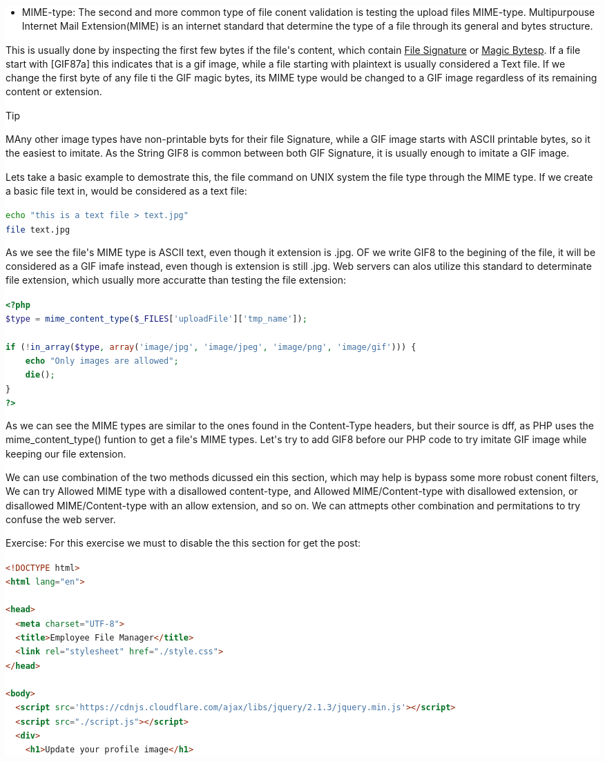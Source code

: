 - MIME-type:
The second and more common type of file conent validation is testing the upload files MIME-type. Multipurpouse Internet Mail Extension(MIME) is an internet standard that determine the type of a
file through its general and bytes structure.

This is usually done by inspecting the first few bytes if the file's content, which contain [File Signature](https://en.wikipedia.org/wiki/List_of_file_signatures) or [Magic Bytesp](https://web.archive.org/web/20240522030920/https://opensource.apple.com/source/file/file-23/file/magic/magic.mime).
If a file start with [GIF87a] this indicates that is a gif image, while a file starting with plaintext is usually considered a Text file. If we change the first byte of any file ti the GIF magic bytes,
its MIME type would be changed to a GIF image regardless of its remaining content or extension.

> [!TIP]
> MAny other image types have non-printable byts for their file Signature, while a GIF image starts with ASCII printable bytes, so it the easiest to imitate. As the String
> GIF8 is common between both GIF Signature, it is usually enough to imitate a GIF image.

Lets take a basic example to demostrate this, the file command on UNIX system the file type through the MIME type. If we create a basic file text in, would be considered as a text file:
```sh
echo "this is a text file > text.jpg"
file text.jpg
```
As we see the file's MIME type is ASCII text, even though it extension is .jpg. OF we write GIF8 to the begining of the file, it will be considered as a GIF imafe instead, even though is extension is still .jpg.
Web servers can alos utilize this standard to determinate file extension, which usually more accuratte than testing the file extension:
```php
<?php
$type = mime_content_type($_FILES['uploadFile']['tmp_name']);

if (!in_array($type, array('image/jpg', 'image/jpeg', 'image/png', 'image/gif'))) {
    echo "Only images are allowed";
    die();
}
?>
```
As we can see the MIME types are similar to the ones found in the Content-Type headers, but their source is dff, as PHP uses the mime_content_type() funtion to get a file's MIME types.
Let's try to add GIF8 before our PHP code to try imitate GIF image while keeping our file extension.

We can use combination of the two methods dicussed ein this section, which may help is bypass some more robust conent filters, We can try Allowed MIME type with a disallowed content-type, and
Allowed MIME/Content-type with disallowed extension, or disallowed MIME/Content-type with an allow extension, and so on. We can attmepts other combination and permitations to try confuse the web server.

Exercise:
For this exercise we must to disable the this section for get the post:
```html
<!DOCTYPE html>
<html lang="en">

<head>
  <meta charset="UTF-8">
  <title>Employee File Manager</title>
  <link rel="stylesheet" href="./style.css">
</head>

<body>
  <script src='https://cdnjs.cloudflare.com/ajax/libs/jquery/2.1.3/jquery.min.js'></script>
  <script src="./script.js"></script>
  <div>
    <h1>Update your profile image</h1>
```